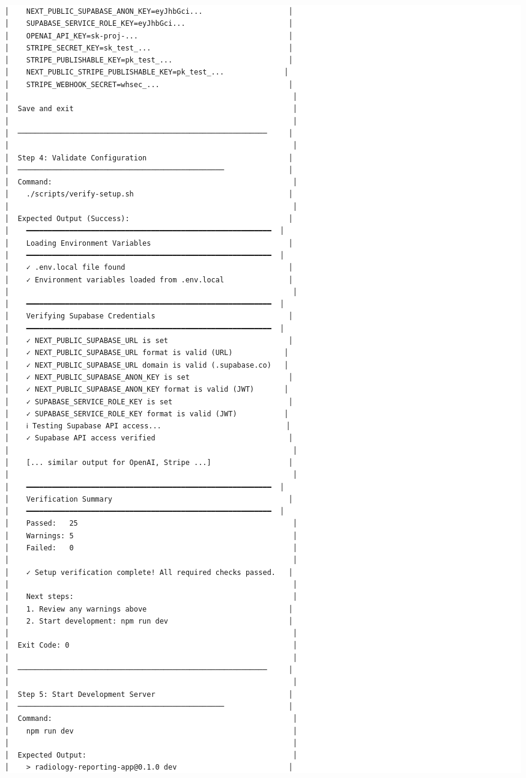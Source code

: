 ```
│    NEXT_PUBLIC_SUPABASE_ANON_KEY=eyJhbGci...                    │
│    SUPABASE_SERVICE_ROLE_KEY=eyJhbGci...                        │
│    OPENAI_API_KEY=sk-proj-...                                   │
│    STRIPE_SECRET_KEY=sk_test_...                                │
│    STRIPE_PUBLISHABLE_KEY=pk_test_...                           │
│    NEXT_PUBLIC_STRIPE_PUBLISHABLE_KEY=pk_test_...              │
│    STRIPE_WEBHOOK_SECRET=whsec_...                              │
│                                                                  │
│  Save and exit                                                   │
│                                                                  │
│  ──────────────────────────────────────────────────────────     │
│                                                                  │
│  Step 4: Validate Configuration                                 │
│  ────────────────────────────────────────────────               │
│  Command:                                                        │
│    ./scripts/verify-setup.sh                                    │
│                                                                  │
│  Expected Output (Success):                                     │
│    ━━━━━━━━━━━━━━━━━━━━━━━━━━━━━━━━━━━━━━━━━━━━━━━━━━━━━━━━━  │
│    Loading Environment Variables                                │
│    ━━━━━━━━━━━━━━━━━━━━━━━━━━━━━━━━━━━━━━━━━━━━━━━━━━━━━━━━━  │
│    ✓ .env.local file found                                      │
│    ✓ Environment variables loaded from .env.local               │
│                                                                  │
│    ━━━━━━━━━━━━━━━━━━━━━━━━━━━━━━━━━━━━━━━━━━━━━━━━━━━━━━━━━  │
│    Verifying Supabase Credentials                               │
│    ━━━━━━━━━━━━━━━━━━━━━━━━━━━━━━━━━━━━━━━━━━━━━━━━━━━━━━━━━  │
│    ✓ NEXT_PUBLIC_SUPABASE_URL is set                            │
│    ✓ NEXT_PUBLIC_SUPABASE_URL format is valid (URL)            │
│    ✓ NEXT_PUBLIC_SUPABASE_URL domain is valid (.supabase.co)   │
│    ✓ NEXT_PUBLIC_SUPABASE_ANON_KEY is set                       │
│    ✓ NEXT_PUBLIC_SUPABASE_ANON_KEY format is valid (JWT)       │
│    ✓ SUPABASE_SERVICE_ROLE_KEY is set                           │
│    ✓ SUPABASE_SERVICE_ROLE_KEY format is valid (JWT)           │
│    ℹ Testing Supabase API access...                             │
│    ✓ Supabase API access verified                               │
│                                                                  │
│    [... similar output for OpenAI, Stripe ...]                  │
│                                                                  │
│    ━━━━━━━━━━━━━━━━━━━━━━━━━━━━━━━━━━━━━━━━━━━━━━━━━━━━━━━━━  │
│    Verification Summary                                         │
│    ━━━━━━━━━━━━━━━━━━━━━━━━━━━━━━━━━━━━━━━━━━━━━━━━━━━━━━━━━  │
│    Passed:   25                                                  │
│    Warnings: 5                                                   │
│    Failed:   0                                                   │
│                                                                  │
│    ✓ Setup verification complete! All required checks passed.   │
│                                                                  │
│    Next steps:                                                   │
│    1. Review any warnings above                                 │
│    2. Start development: npm run dev                            │
│                                                                  │
│  Exit Code: 0                                                    │
│                                                                  │
│  ──────────────────────────────────────────────────────────     │
│                                                                  │
│  Step 5: Start Development Server                               │
│  ────────────────────────────────────────────────               │
│  Command:                                                        │
│    npm run dev                                                   │
│                                                                  │
│  Expected Output:                                                │
│    > radiology-reporting-app@0.1.0 dev                          │
```